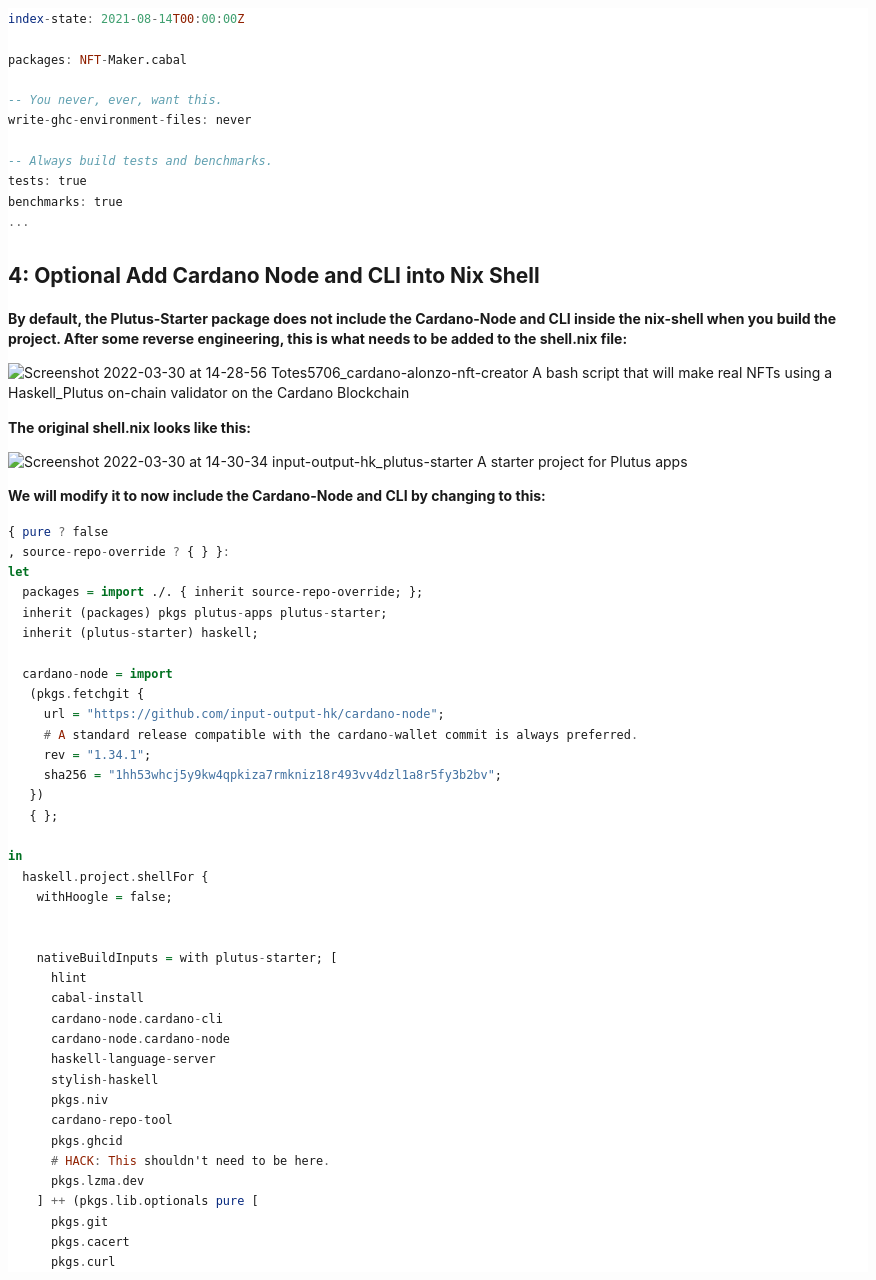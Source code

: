 ```haskell
index-state: 2021-08-14T00:00:00Z

packages: NFT-Maker.cabal

-- You never, ever, want this.
write-ghc-environment-files: never

-- Always build tests and benchmarks.
tests: true
benchmarks: true
...
```
## 4: Optional Add Cardano Node and CLI into Nix Shell

**By default, the Plutus-Starter package does not include the Cardano-Node and CLI inside the nix-shell when you build the project. After some reverse engineering, this is what needs to be added to the shell.nix file:**

![Screenshot 2022-03-30 at 14-28-56 Totes5706_cardano-alonzo-nft-creator A bash script that will make real NFTs using a Haskell_Plutus on-chain validator on the Cardano Blockchain](https://user-images.githubusercontent.com/59018247/160905874-c43debbb-6ee1-49f6-bcec-97d86853c473.png)

**The original shell.nix looks like this:**

![Screenshot 2022-03-30 at 14-30-34 input-output-hk_plutus-starter A starter project for Plutus apps](https://user-images.githubusercontent.com/59018247/160906147-3f1bf743-1651-4ea3-a14e-aecbc18f6325.png)

**We will modify it to now include the Cardano-Node and CLI by changing to this:**

```haskell
{ pure ? false
, source-repo-override ? { } }:
let
  packages = import ./. { inherit source-repo-override; };
  inherit (packages) pkgs plutus-apps plutus-starter;
  inherit (plutus-starter) haskell;
  
  cardano-node = import
   (pkgs.fetchgit {
     url = "https://github.com/input-output-hk/cardano-node";
     # A standard release compatible with the cardano-wallet commit is always preferred.
     rev = "1.34.1";
     sha256 = "1hh53whcj5y9kw4qpkiza7rmkniz18r493vv4dzl1a8r5fy3b2bv";
   })
   { };

in
  haskell.project.shellFor {
    withHoogle = false;
    
    
    nativeBuildInputs = with plutus-starter; [
      hlint
      cabal-install
      cardano-node.cardano-cli
      cardano-node.cardano-node
      haskell-language-server
      stylish-haskell
      pkgs.niv
      cardano-repo-tool
      pkgs.ghcid
      # HACK: This shouldn't need to be here.
      pkgs.lzma.dev
    ] ++ (pkgs.lib.optionals pure [
      pkgs.git
      pkgs.cacert
      pkgs.curl
```